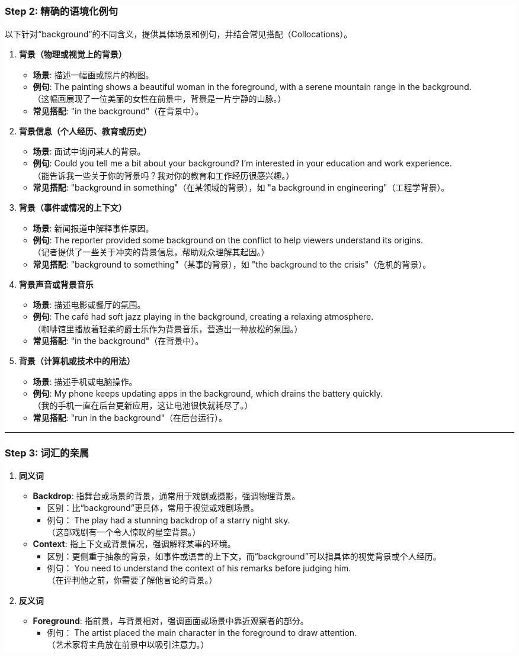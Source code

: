 
### Step 2: 精确的语境化例句

以下针对“background”的不同含义，提供具体场景和例句，并结合常见搭配（Collocations）。

1. **背景（物理或视觉上的背景）**
   - **场景**: 描述一幅画或照片的构图。
   - **例句**: The painting shows a beautiful woman in the foreground, with a serene mountain range in the background.  
     （这幅画展现了一位美丽的女性在前景中，背景是一片宁静的山脉。）
   - **常见搭配**: "in the background"（在背景中）。

2. **背景信息（个人经历、教育或历史）**
   - **场景**: 面试中询问某人的背景。
   - **例句**: Could you tell me a bit about your background? I’m interested in your education and work experience.  
     （能告诉我一些关于你的背景吗？我对你的教育和工作经历很感兴趣。）
   - **常见搭配**: "background in something"（在某领域的背景），如 "a background in engineering"（工程学背景）。

3. **背景（事件或情况的上下文）**
   - **场景**: 新闻报道中解释事件原因。
   - **例句**: The reporter provided some background on the conflict to help viewers understand its origins.  
     （记者提供了一些关于冲突的背景信息，帮助观众理解其起因。）
   - **常见搭配**: "background to something"（某事的背景），如 "the background to the crisis"（危机的背景）。

4. **背景声音或背景音乐**
   - **场景**: 描述电影或餐厅的氛围。
   - **例句**: The café had soft jazz playing in the background, creating a relaxing atmosphere.  
     （咖啡馆里播放着轻柔的爵士乐作为背景音乐，营造出一种放松的氛围。）
   - **常见搭配**: "in the background"（在背景中）。

5. **背景（计算机或技术中的用法）**
   - **场景**: 描述手机或电脑操作。
   - **例句**: My phone keeps updating apps in the background, which drains the battery quickly.  
     （我的手机一直在后台更新应用，这让电池很快就耗尽了。）
   - **常见搭配**: "run in the background"（在后台运行）。

---

### Step 3: 词汇的亲属

1. **同义词**
   - **Backdrop**: 指舞台或场景的背景，通常用于戏剧或摄影，强调物理背景。  
     - 区别：比“background”更具体，常用于视觉或戏剧场景。  
     - 例句： The play had a stunning backdrop of a starry night sky.  
       （这部戏剧有一个令人惊叹的星空背景。）
   - **Context**: 指上下文或背景情况，强调解释某事的环境。  
     - 区别：更侧重于抽象的背景，如事件或语言的上下文，而“background”可以指具体的视觉背景或个人经历。  
     - 例句： You need to understand the context of his remarks before judging him.  
       （在评判他之前，你需要了解他言论的背景。）

2. **反义词**
   - **Foreground**: 指前景，与背景相对，强调画面或场景中靠近观察者的部分。  
     - 例句： The artist placed the main character in the foreground to draw attention.  
       （艺术家将主角放在前景中以吸引注意力。）
